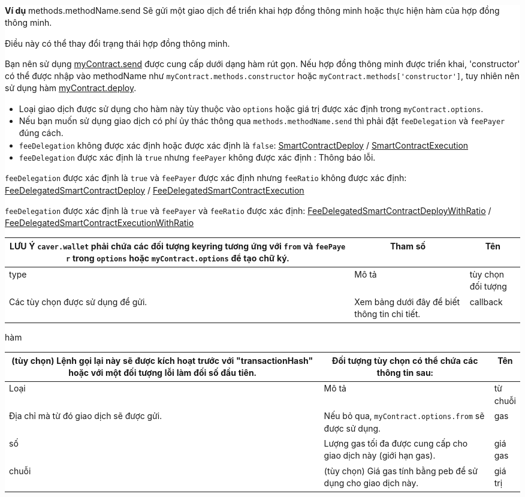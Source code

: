 **Ví dụ** methods.methodName.send <a href="#methods-methodname-send" id="methods-methodname-send"></a> Sẽ gửi một giao dịch để triển khai hợp đồng thông minh hoặc thực hiện hàm của hợp đồng thông minh.

Điều này có thể thay đổi trạng thái hợp đồng thông minh.

Bạn nên sử dụng [myContract.send](#mycontract-deploy2) được cung cấp dưới dạng hàm rút gọn. Nếu hợp đồng thông minh được triển khai, 'constructor' có thể được nhập vào methodName như `myContract.methods.constructor` hoặc `myContract.methods['constructor']`, tuy nhiên nên sử dụng hàm [myContract.deploy](./caver-transaction/basic.md#smartcontractdeploy).

- Loại giao dịch được sử dụng cho hàm này tùy thuộc vào `options` hoặc giá trị được xác định trong `myContract.options`.
- Nếu bạn muốn sử dụng giao dịch có phí ủy thác thông qua `methods.methodName.send` thì phải đặt `feeDelegation` và `feePayer` đúng cách.
- `feeDelegation` không được xác định hoặc được xác định là `false`: [SmartContractDeploy](./caver-transaction/basic.md#smartcontractexecution) / [SmartContractExecution](./caver-transaction/fee-delegation.md#feedelegatedsmartcontractexecution)
- `feeDelegation` được xác định là `true` nhưng `feePayer` không được xác định : Thông báo lỗi.

`feeDelegation` được xác định là `true` và `feePayer` được xác định nhưng `feeRatio` không được xác định: [FeeDelegatedSmartContractDeploy](./caver-transaction/fee-delegation.md#feedelegatedsmartcontractexecution) / [FeeDelegatedSmartContractExecution](./caver-transaction/partial-fee-delegation.md#feedelegatedsmartcontractexecutionwithratio)

`feeDelegation` được xác định là `true` và `feePayer` và `feeRatio` được xác định: [FeeDelegatedSmartContractDeployWithRatio](./caver-transaction/partial-fee-delegation.md#feedelegatedsmartcontractexecutionwithratio) / [FeeDelegatedSmartContractExecutionWithRatio](#methods-methodname-send)

| **LƯU Ý** `caver.wallet` phải chứa các đối tượng keyring tương ứng với `from` và `feePayer` trong `options` hoặc `myContract.options` để tạo chữ ký. | **Tham số**                                   | Tên                |
| ---------------------------------------------------------------------------------------------------------------------------------------------------- | --------------------------------------------- | ------------------ |
| type                                                                                                                                                 | Mô tả                                         | tùy chọn đối tượng |
| Các tùy chọn được sử dụng để gửi.                                                                                                                    | Xem bảng dưới đây để biết thông tin chi tiết. | callback           |

hàm

| (tùy chọn) Lệnh gọi lại này sẽ được kích hoạt trước với "transactionHash" hoặc với một đối tượng lỗi làm đối số đầu tiên. | Đối tượng tùy chọn có thể chứa các thông tin sau:                                                                     | Tên                                                                                                                                                                                                                                                         |
| -------------------------------------------------------------------------------------------------------------------------------------------- | --------------------------------------------------------------------------------------------------------------------- | ----------------------------------------------------------------------------------------------------------------------------------------------------------------------------------------------------------------------------------------------------------- |
| Loại                                                                                                                                        | Mô tả                                                                                                                 | từ chuỗi                                                                                                                                                                                                                                                    |
| Địa chỉ mà từ đó giao dịch sẽ được gửi.                                                                                                      | Nếu bỏ qua, `myContract.options.from` sẽ được sử dụng.                                                                | gas                                                                                                                                                                                                                                                         |
| số                                                                                                                                           | Lượng gas tối đa được cung cấp cho giao dịch này (giới hạn gas).                                   | giá gas                                                                                                                                                                                                                                                     |
| chuỗi                                                                                                                                        | (tùy chọn) Giá gas tính bằng peb để sử dụng cho giao dịch này.                                     | giá trị                                                                                                                                                                                                                                                     |